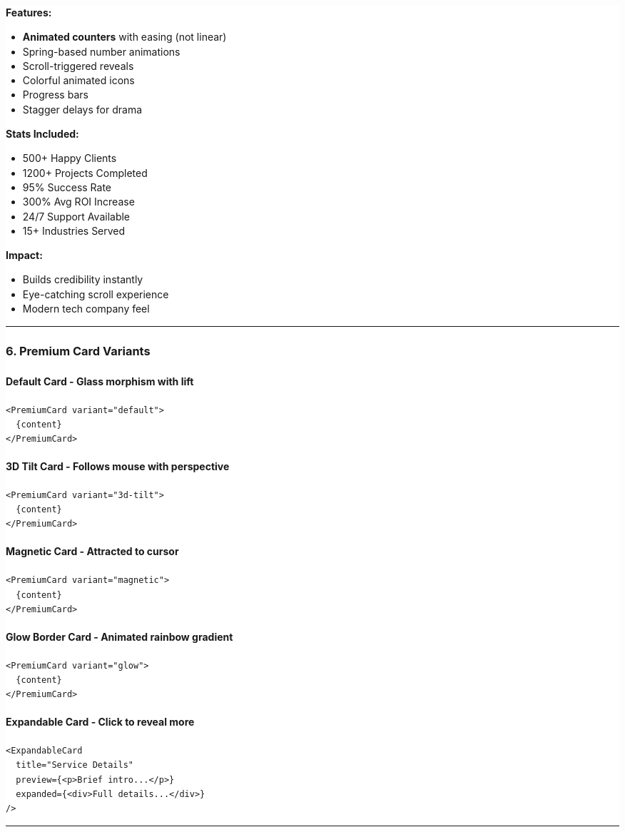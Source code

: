 **Features:**
- **Animated counters** with easing (not linear)
- Spring-based number animations
- Scroll-triggered reveals
- Colorful animated icons
- Progress bars
- Stagger delays for drama

**Stats Included:**
- 500+ Happy Clients
- 1200+ Projects Completed
- 95% Success Rate
- 300% Avg ROI Increase
- 24/7 Support Available
- 15+ Industries Served

**Impact:**
- Builds credibility instantly
- Eye-catching scroll experience
- Modern tech company feel

---

### 6. **Premium Card Variants**

#### **Default Card** - Glass morphism with lift
```tsx
<PremiumCard variant="default">
  {content}
</PremiumCard>
```

#### **3D Tilt Card** - Follows mouse with perspective
```tsx
<PremiumCard variant="3d-tilt">
  {content}
</PremiumCard>
```

#### **Magnetic Card** - Attracted to cursor
```tsx
<PremiumCard variant="magnetic">
  {content}
</PremiumCard>
```

#### **Glow Border Card** - Animated rainbow gradient
```tsx
<PremiumCard variant="glow">
  {content}
</PremiumCard>
```

#### **Expandable Card** - Click to reveal more
```tsx
<ExpandableCard
  title="Service Details"
  preview={<p>Brief intro...</p>}
  expanded={<div>Full details...</div>}
/>
```

---